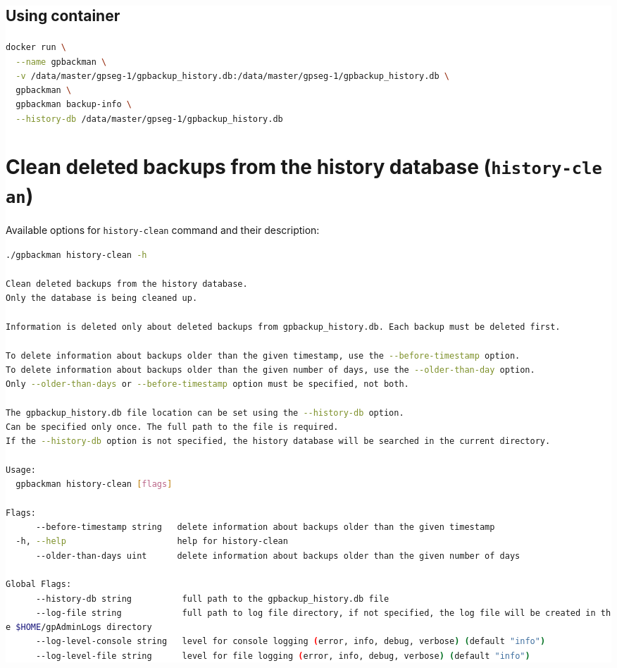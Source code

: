## Using container

```bash
docker run \
  --name gpbackman \
  -v /data/master/gpseg-1/gpbackup_history.db:/data/master/gpseg-1/gpbackup_history.db \
  gpbackman \
  gpbackman backup-info \
  --history-db /data/master/gpseg-1/gpbackup_history.db
```

# Clean deleted backups from the history database (`history-clean`)

Available options for `history-clean` command and their description:

```bash
./gpbackman history-clean -h

Clean deleted backups from the history database.
Only the database is being cleaned up.

Information is deleted only about deleted backups from gpbackup_history.db. Each backup must be deleted first.

To delete information about backups older than the given timestamp, use the --before-timestamp option. 
To delete information about backups older than the given number of days, use the --older-than-day option. 
Only --older-than-days or --before-timestamp option must be specified, not both.

The gpbackup_history.db file location can be set using the --history-db option.
Can be specified only once. The full path to the file is required.
If the --history-db option is not specified, the history database will be searched in the current directory.

Usage:
  gpbackman history-clean [flags]

Flags:
      --before-timestamp string   delete information about backups older than the given timestamp
  -h, --help                      help for history-clean
      --older-than-days uint      delete information about backups older than the given number of days

Global Flags:
      --history-db string          full path to the gpbackup_history.db file
      --log-file string            full path to log file directory, if not specified, the log file will be created in the $HOME/gpAdminLogs directory
      --log-level-console string   level for console logging (error, info, debug, verbose) (default "info")
      --log-level-file string      level for file logging (error, info, debug, verbose) (default "info")
```
